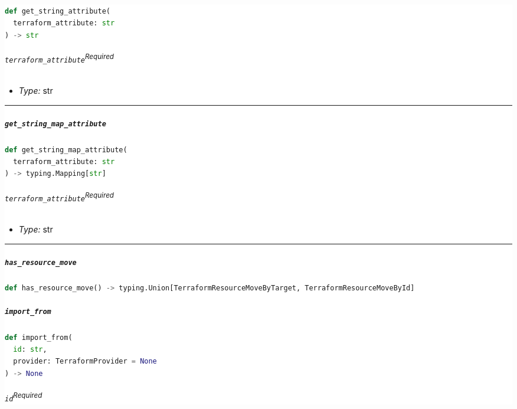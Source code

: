 ```python
def get_string_attribute(
  terraform_attribute: str
) -> str
```

###### `terraform_attribute`<sup>Required</sup> <a name="terraform_attribute" id="rhizo-co-terraform-provider-oci.vbsInstVbsInstance.VbsInstVbsInstance.getStringAttribute.parameter.terraformAttribute"></a>

- *Type:* str

---

##### `get_string_map_attribute` <a name="get_string_map_attribute" id="rhizo-co-terraform-provider-oci.vbsInstVbsInstance.VbsInstVbsInstance.getStringMapAttribute"></a>

```python
def get_string_map_attribute(
  terraform_attribute: str
) -> typing.Mapping[str]
```

###### `terraform_attribute`<sup>Required</sup> <a name="terraform_attribute" id="rhizo-co-terraform-provider-oci.vbsInstVbsInstance.VbsInstVbsInstance.getStringMapAttribute.parameter.terraformAttribute"></a>

- *Type:* str

---

##### `has_resource_move` <a name="has_resource_move" id="rhizo-co-terraform-provider-oci.vbsInstVbsInstance.VbsInstVbsInstance.hasResourceMove"></a>

```python
def has_resource_move() -> typing.Union[TerraformResourceMoveByTarget, TerraformResourceMoveById]
```

##### `import_from` <a name="import_from" id="rhizo-co-terraform-provider-oci.vbsInstVbsInstance.VbsInstVbsInstance.importFrom"></a>

```python
def import_from(
  id: str,
  provider: TerraformProvider = None
) -> None
```

###### `id`<sup>Required</sup> <a name="id" id="rhizo-co-terraform-provider-oci.vbsInstVbsInstance.VbsInstVbsInstance.importFrom.parameter.id"></a>
